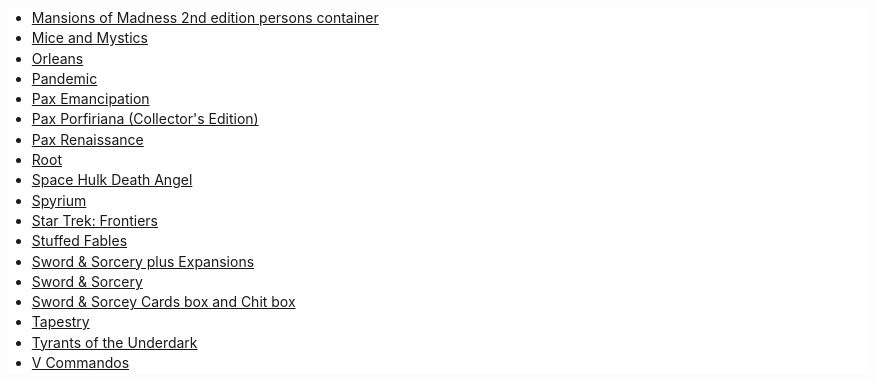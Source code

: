 - [Mansions of Madness 2nd edition persons container](https://www.printables.com/model/60421-mansions-of-madness-2nd-edition-persons-container)
- [Mice and Mystics]( https://www.thingiverse.com/thing:3435429)
- [Orleans]( https://www.thingiverse.com/thing:4493482 )
- [Pandemic]( https://www.thingiverse.com/thing:3412724)
- [Pax Emancipation]( https://www.thingiverse.com/thing:3450282)
- [Pax Porfiriana (Collector's Edition)]( https://www.thingiverse.com/thing:3478944)
- [Pax Renaissance]( https://www.thingiverse.com/thing:3479114)
- [Root](https://www.printables.com/model/60470-root-insert-for-custom-miniatures)
- [Space Hulk Death Angel](https://www.thingiverse.com/thing:4592270)
- [Spyrium](https://www.thingiverse.com/thing:4010875)
- [Star Trek: Frontiers](https://www.printables.com/model/60422-star-trek-frontiers)
- [Stuffed Fables]( https://www.thingiverse.com/thing:3535505)
- [Sword & Sorcery plus Expansions](https://www.thingiverse.com/thing:3699454)
- [Sword & Sorcery]( https://www.thingiverse.com/thing:3515523)
- [Sword & Sorcey Cards box and Chit box](https://www.thingiverse.com/thing:3637030)
- [Tapestry](https://www.thingiverse.com/thing:4579132)
- [Tyrants of the Underdark]( https://www.thingiverse.com/thing:4570276 )
- [V Commandos]( https://www.thingiverse.com/thing:4319308 )
